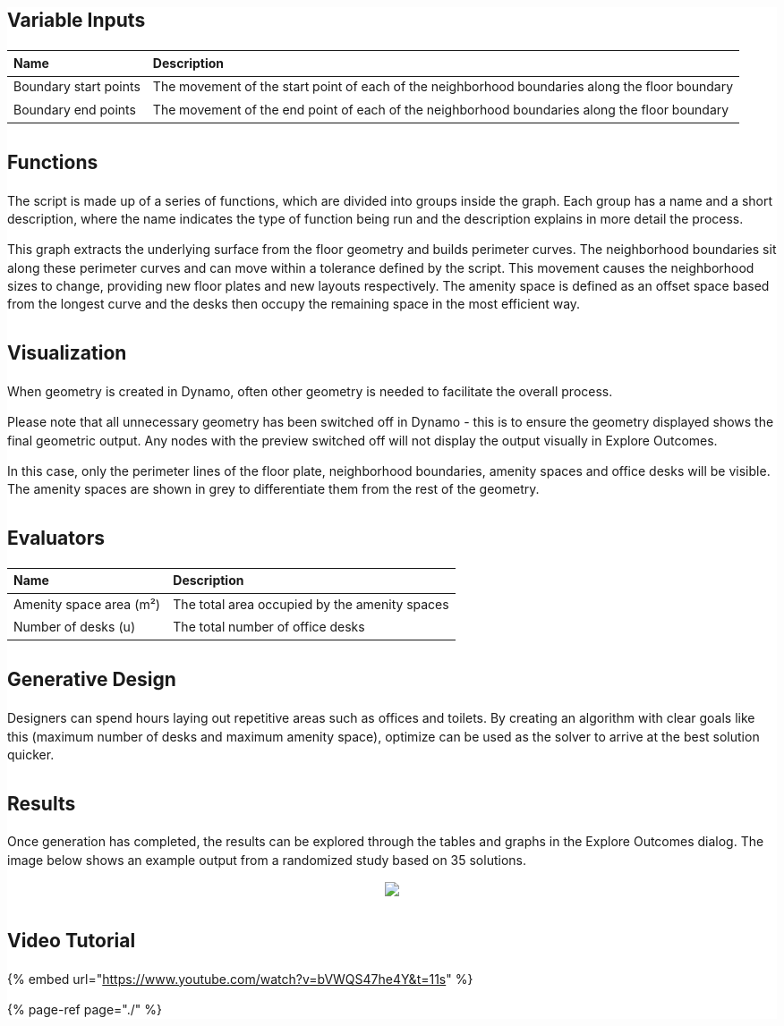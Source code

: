 ## Variable Inputs

| Name | Description |
| :--- | :--- |
| Boundary start points | The movement of the start point of each of the neighborhood boundaries along the floor boundary |
| Boundary end points | The movement of the end point of each of the neighborhood boundaries along the floor boundary |

## Functions

The script is made up of a series of functions, which are divided into groups inside the graph. Each group has a name and a short description, where the name indicates the type of function being run and the description explains in more detail the process. 

This graph extracts the underlying surface from the floor geometry and builds perimeter curves. The neighborhood boundaries sit along these perimeter curves and can move within a tolerance defined by the script. This movement causes the neighborhood sizes to change, providing new floor plates and new layouts respectively. The amenity space is defined as an offset space based from the longest curve and the desks then occupy the remaining space in the most efficient way.

## Visualization

When geometry is created in Dynamo, often other geometry is needed to facilitate the overall process. 

Please note that all unnecessary geometry has been switched off in Dynamo - this is to ensure the geometry displayed shows the final geometric output. Any nodes with the preview switched off will not display the output visually in Explore Outcomes.

In this case, only the perimeter lines of the floor plate, neighborhood boundaries, amenity spaces and office desks will be visible. The amenity spaces are shown in grey to differentiate them from the rest of the geometry.

## Evaluators

| Name | Description |
| :--- | :--- |
| Amenity space area \(m²\) | The total area occupied by the amenity spaces |
| Number of desks \(u\) | The total number of office desks |

## Generative Design

Designers can spend hours laying out repetitive areas such as offices and toilets. By creating an algorithm with clear goals like this \(maximum number of desks and maximum amenity space\), optimize can be used as the solver to arrive at the best solution quicker.

## Results

Once generation has completed, the results can be explored through the  tables and graphs in the Explore Outcomes dialog. The image below shows an example output from a randomized study based on 35 solutions.

<p align="center">
<img src="../../assets/sample/workflow32.png" style="width:85%;"/>
</p>

## Video Tutorial

{% embed url="https://www.youtube.com/watch?v=bVWQS47he4Y&t=11s" %}

{% page-ref page="./" %}
